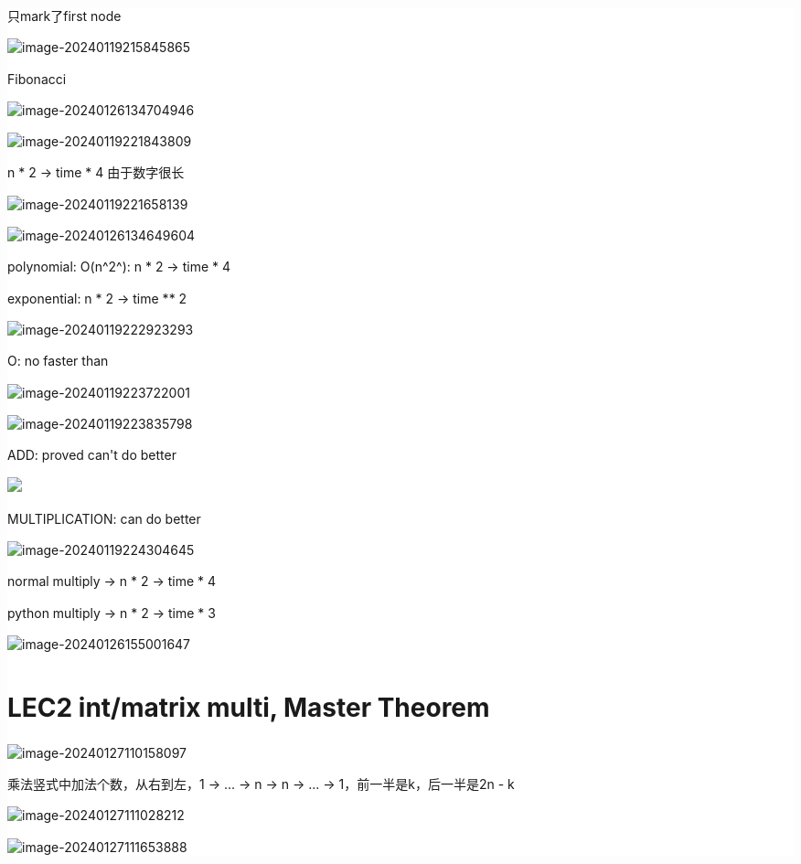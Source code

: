 只mark了first node

![image-20240119215845865](https://cdn.jsdelivr.net/gh/yuhengtu/typora_images@master/img/202401192158963.png)

Fibonacci

![image-20240126134704946](https://cdn.jsdelivr.net/gh/yuhengtu/typora_images@master/img/202401270547971.png)

![image-20240119221843809](https://cdn.jsdelivr.net/gh/yuhengtu/typora_images@master/img/202401192218834.png)

n * 2 -> time * 4 由于数字很长

![image-20240119221658139](https://cdn.jsdelivr.net/gh/yuhengtu/typora_images@master/img/202401192216165.png)

![image-20240126134649604](https://cdn.jsdelivr.net/gh/yuhengtu/typora_images@master/img/202401270546698.png)

polynomial: O(n^2^): n * 2 -> time * 4

exponential: n * 2 -> time ** 2

![image-20240119222923293](https://cdn.jsdelivr.net/gh/yuhengtu/typora_images@master/img/202401192229316.png)

O: no faster than

![image-20240119223722001](https://cdn.jsdelivr.net/gh/yuhengtu/typora_images@master/img/202401192237024.png)

![image-20240119223835798](https://cdn.jsdelivr.net/gh/yuhengtu/typora_images@master/img/202401192239317.png)

ADD: proved can't do better

![ ](https://cdn.jsdelivr.net/gh/yuhengtu/typora_images@master/img/202401192241004.png)

MULTIPLICATION: can do better

![image-20240119224304645](https://cdn.jsdelivr.net/gh/yuhengtu/typora_images@master/img/202401192243666.png)

normal multiply -> n * 2 -> time * 4

python multiply -> n * 2 -> time * 3

![image-20240126155001647](https://cdn.jsdelivr.net/gh/yuhengtu/typora_images@master/img/202401270750729.png)



# LEC2 int/matrix multi, Master Theorem

![image-20240127110158097](https://cdn.jsdelivr.net/gh/yuhengtu/typora_images@master/img/202401280301140.png)



乘法竖式中加法个数，从右到左，1 -> ... -> n -> n -> ... -> 1，前一半是k，后一半是2n - k

![image-20240127111028212](https://cdn.jsdelivr.net/gh/yuhengtu/typora_images@master/img/202401280310288.png)

![image-20240127111653888](https://cdn.jsdelivr.net/gh/yuhengtu/typora_images@master/img/202401280316973.png)
